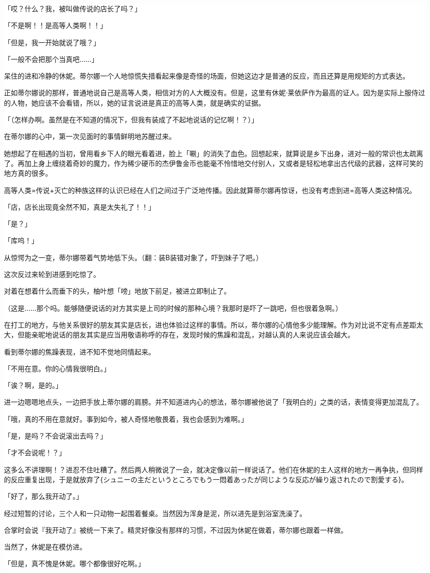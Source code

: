 「哎？什么？我，被叫做传说的店长了吗？」

「不是啊！！是高等人类啊！！」

「但是，我一开始就说了哦？」

「一般不会把那个当真吧……」

呆住的进和冷静的休妮。蒂尔娜一个人地惊慌失措看起来像是奇怪的场面，但她这边才是普通的反应，而且还算是用规矩的方式表达。

正如蒂尔娜说的那样，普通地说自己是高等人类，相信对方的人大概没有。但是，这里有休妮·莱依萨作为最高的证人。因为是实际上服侍过的人物，她应该不会看错，所以，她的证言说进是真正的高等人类，就是确实的证据。

「（怎样办啊。虽然是在不知道的情况下，但我有装成了不起地说话的记忆啊！？）」

在蒂尔娜的心中，第一次见面时的事情鲜明地苏醒过来。

她想起了在相遇的当初，曾用看乡下人的眼光看着进，脸上「唰」的消失了血色。回想起来，就算说是乡下出身，进对一般的常识也太疏离了。再加上身上缠绕着奇妙的魔力，作为稀少硬币的杰伊鲁金币也能毫不怜惜地交付别人，又或者是轻松地拿出古代级的武器，这样可笑的地方真的很多。

高等人类=传说+灭亡的种族这样的认识已经在人们之间过于广泛地传播。因此就算蒂尔娜再惊讶，也没有考虑到进=高等人类这种情况。

「店，店长出现竟全然不知，真是太失礼了！！」

「是？」

「库呜！」

从惊愕为之一变，蒂尔娜带着气势地低下头。（翻：装B装错对象了，吓到妹子了吧。）

这次反过来轮到进感到吃惊了。

对着在想着什么而垂下的头，柚叶想「嗙」地放下前足，被进立即制止了。

（这是……那个吗。能够随便说话的对方其实是上司的时候的那种心境？我那时是吓了一跳吧，但也很着急啊。）

在打工的地方，与他关系很好的朋友其实是店长，进也体验过这样的事情。所以，蒂尔娜的心情他多少能理解。作为对比说不定有点差距太大，但能亲昵地说话的朋友其实是应当用敬语称呼的存在，发现时候的焦躁和混乱，对越认真的人来说应该会越大。

看到蒂尔娜的焦躁表现，进不知不觉地同情起来。

「不用在意。你的心情我很明白。」

「诶？啊，是的。」

进一边嗯嗯地点头，一边把手放上蒂尔娜的肩膀。并不知道进内心的想法，蒂尔娜被他说了「我明白的」之类的话，表情变得更加混乱了。

「哦，真的不用在意就好。事到如今，被人奇怪地敬畏着，我也会感到为难啊。」

「是，是吗？不会说滚出去吗？」

「才不会说呢！？」

这多么不讲理啊！？进忍不住吐糟了。然后两人稍微说了一会，就决定像以前一样说话了。他们在休妮的主人这样的地方一再争执，但同样的反应重复出现，于是就放弃了{シュニーの主だというところでもう一悶着あったが同じような反応が繰り返されたので割愛する}。

「好了，那么我开动了。」

经过短暂的讨论，三个人和一只动物一起围着餐桌。当然因为浑身是泥，所以进先是到浴室洗澡了。

合掌时会说『我开动了』被统一下来了。精灵好像没有那样的习惯，不过因为休妮在做着，蒂尔娜也跟着一样做。

当然了，休妮是在模仿进。

「但是，真不愧是休妮。哪个都像很好吃啊。」
